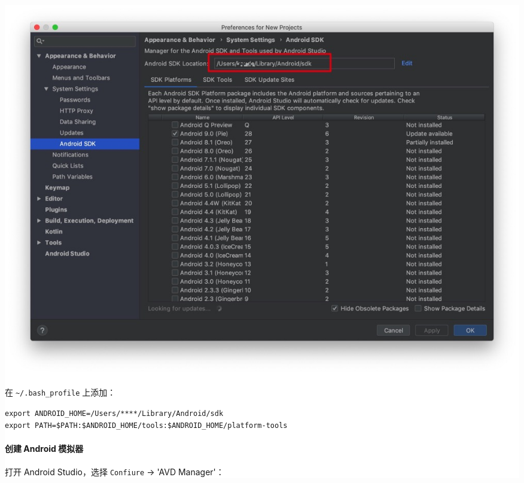 ![](/flutter/1608272950153.jpg)

在 `~/.bash_profile` 上添加：
```
export ANDROID_HOME=/Users/****/Library/Android/sdk
export PATH=$PATH:$ANDROID_HOME/tools:$ANDROID_HOME/platform-tools
```

#### 创建 Android 模拟器
打开 Android Studio，选择 `Confiure` -> 'AVD Manager'：

